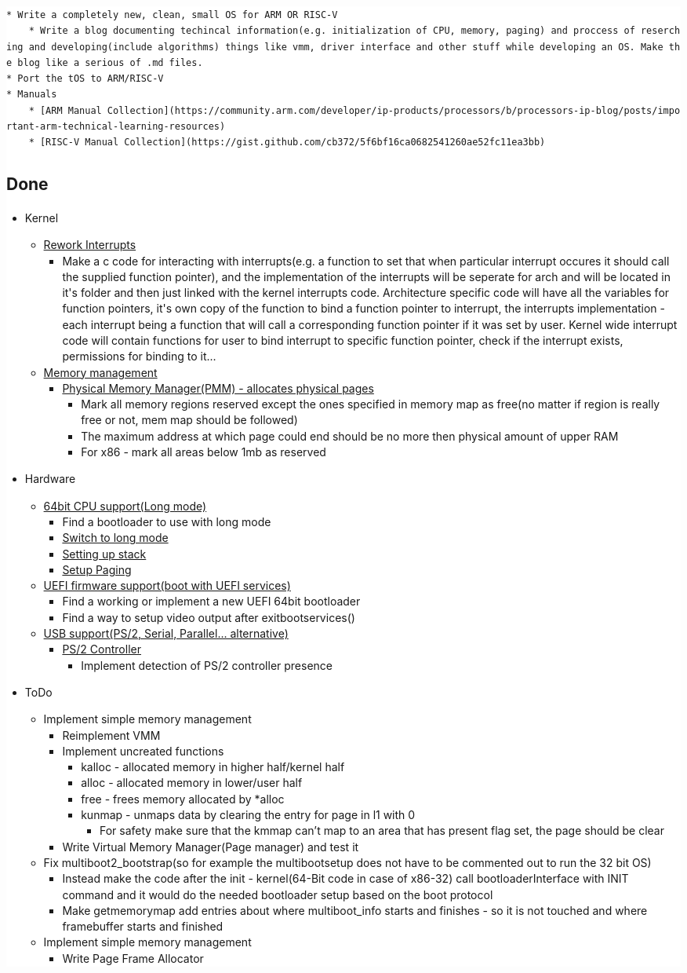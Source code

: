 	* Write a completely new, clean, small OS for ARM OR RISC-V
		* Write a blog documenting techincal information(e.g. initialization of CPU, memory, paging) and proccess of reserching and developing(include algorithms) things like vmm, driver interface and other stuff while developing an OS. Make the blog like a serious of .md files.
	* Port the tOS to ARM/RISC-V
	* Manuals
		* [ARM Manual Collection](https://community.arm.com/developer/ip-products/processors/b/processors-ip-blog/posts/important-arm-technical-learning-resources)
		* [RISC-V Manual Collection](https://gist.github.com/cb372/5f6bf16ca0682541260ae52fc11ea3bb)




## Done
- Kernel
	* [Rework Interrupts](https://wiki.osdev.org/Category:Interrupts)
		* Make a c code for interacting with interrupts(e.g. a function to set that when particular interrupt occures it should call the supplied function pointer), and the implementation of the interrupts will be seperate for arch and will be located in it's folder and then just linked with the kernel interrupts code. Architecture specific code will have all the variables for function pointers, it's own copy of the function to bind a function pointer to interrupt, the interrupts implementation - each interrupt being a function that will call a corresponding function pointer if it was set by user. Kernel wide interrupt code will contain functions for user to bind interrupt to specific function pointer, check if the interrupt exists, permissions for binding to it...
	* [Memory management](https://wiki.osdev.org/Category:Memory_management)
		* [Physical Memory Manager(PMM) - allocates physical pages](https://wiki.osdev.org/Page_Frame_Allocation)
			* Mark all memory regions reserved except the ones specified in memory map as free(no matter if region is really free or not, mem map should be followed)
			* The maximum address at which page could end should be no more then physical amount of upper RAM
			* For x86 - mark all areas below 1mb as reserved

- Hardware
	* [64bit CPU support(Long mode)](https://wiki.osdev.org/Category:X86-64)
		* Find a bootloader to use with long mode
		* [Switch to long mode](https://wiki.osdev.org/Setting_Up_Long_Mode)
		* [Setting up stack](https://forum.osdev.org/viewtopic.php?f=1&t=21772)
		* [Setup Paging](https://wiki.osdev.org/Setting_Up_Paging)
	* [UEFI firmware support(boot with UEFI services)](https://wiki.osdev.org/Category:UEFI)
		* Find a working or implement a new UEFI 64bit bootloader
		* Find a way to setup video output after exitbootservices()
	* [USB support(PS/2, Serial, Parallel... alternative)](https://wiki.osdev.org/Category:USB)
		* [PS/2 Controller](https://wiki.osdev.org/%228042%22_PS/2_Controller)
			* Implement detection of PS/2 controller presence
- ToDo
	* Implement simple memory management
		* Reimplement VMM
		* Implement uncreated functions
			* kalloc - allocated memory in higher half/kernel half
			* alloc - allocated memory in lower/user half
			* free - frees memory allocated by *alloc
			* kunmap - unmaps data by clearing the entry for page in l1 with 0
				* For safety make sure that the kmmap can’t map to an area that has present flag set, the page should be clear
		* Write Virtual Memory Manager(Page manager) and test it
	* Fix multiboot2_bootstrap(so for example the multibootsetup does not have to be commented out to run the 32 bit OS)
		* Instead make the code after the init - kernel(64-Bit code in case of x86-32) call bootloaderInterface with INIT command and it would do the needed bootloader setup based on the boot protocol
		* Make getmemorymap add entries about where multiboot_info starts and finishes - so it is not touched and where framebuffer starts and finished
	* Implement simple memory management
		* Write Page Frame Allocator